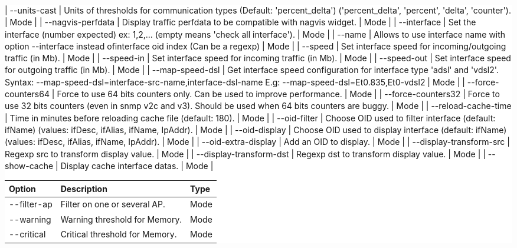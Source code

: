 | --units-cast             | Units of thresholds for communication types (Default: 'percent\_delta') ('percent\_delta', 'percent', 'delta', 'counter').                                                                                                                                                                 | Mode      |
| --nagvis-perfdata        | Display traffic perfdata to be compatible with nagvis widget.                                                                                                                                                                                                                              | Mode      |
| --interface              | Set the interface (number expected) ex: 1,2,... (empty means 'check all interface').                                                                                                                                                                                                       | Mode      |
| --name                   | Allows to use interface name with option --interface instead ofinterface oid index (Can be a regexp)                                                                                                                                                                                       | Mode      |
| --speed                  | Set interface speed for incoming/outgoing traffic (in Mb).                                                                                                                                                                                                                                 | Mode      |
| --speed-in               | Set interface speed for incoming traffic (in Mb).                                                                                                                                                                                                                                          | Mode      |
| --speed-out              | Set interface speed for outgoing traffic (in Mb).                                                                                                                                                                                                                                          | Mode      |
| --map-speed-dsl          | Get interface speed configuration for interface type 'adsl' and 'vdsl2'.  Syntax: --map-speed-dsl=interface-src-name,interface-dsl-name  E.g: --map-speed-dsl=Et0.835,Et0-vdsl2                                                                                                            | Mode      |
| --force-counters64       | Force to use 64 bits counters only. Can be used to improve performance.                                                                                                                                                                                                                    | Mode      |
| --force-counters32       | Force to use 32 bits counters (even in snmp v2c and v3). Should be used when 64 bits counters are buggy.                                                                                                                                                                                   | Mode      |
| --reload-cache-time      | Time in minutes before reloading cache file (default: 180).                                                                                                                                                                                                                                | Mode      |
| --oid-filter             | Choose OID used to filter interface (default: ifName) (values: ifDesc, ifAlias, ifName, IpAddr).                                                                                                                                                                                           | Mode      |
| --oid-display            | Choose OID used to display interface (default: ifName) (values: ifDesc, ifAlias, ifName, IpAddr).                                                                                                                                                                                          | Mode      |
| --oid-extra-display      | Add an OID to display.                                                                                                                                                                                                                                                                     | Mode      |
| --display-transform-src  | Regexp src to transform display value.                                                                                                                                                                                                                                                     | Mode      |
| --display-transform-dst  | Regexp dst to transform display value.                                                                                                                                                                                                                                                     | Mode      |
| --show-cache             | Display cache interface datas.                                                                                                                                                                                                                                                             | Mode      |

</TabItem>
<TabItem value="Memory" label="Memory">

| Option      | Description                       | Type |
|:------------|:----------------------------------|:-----|
| --filter-ap | Filter on one or several AP.      | Mode |
| --warning   | Warning threshold for Memory.     | Mode |
| --critical  | Critical threshold for Memory.    | Mode |

</TabItem>
<TabItem value="Radios" label="Radios">
